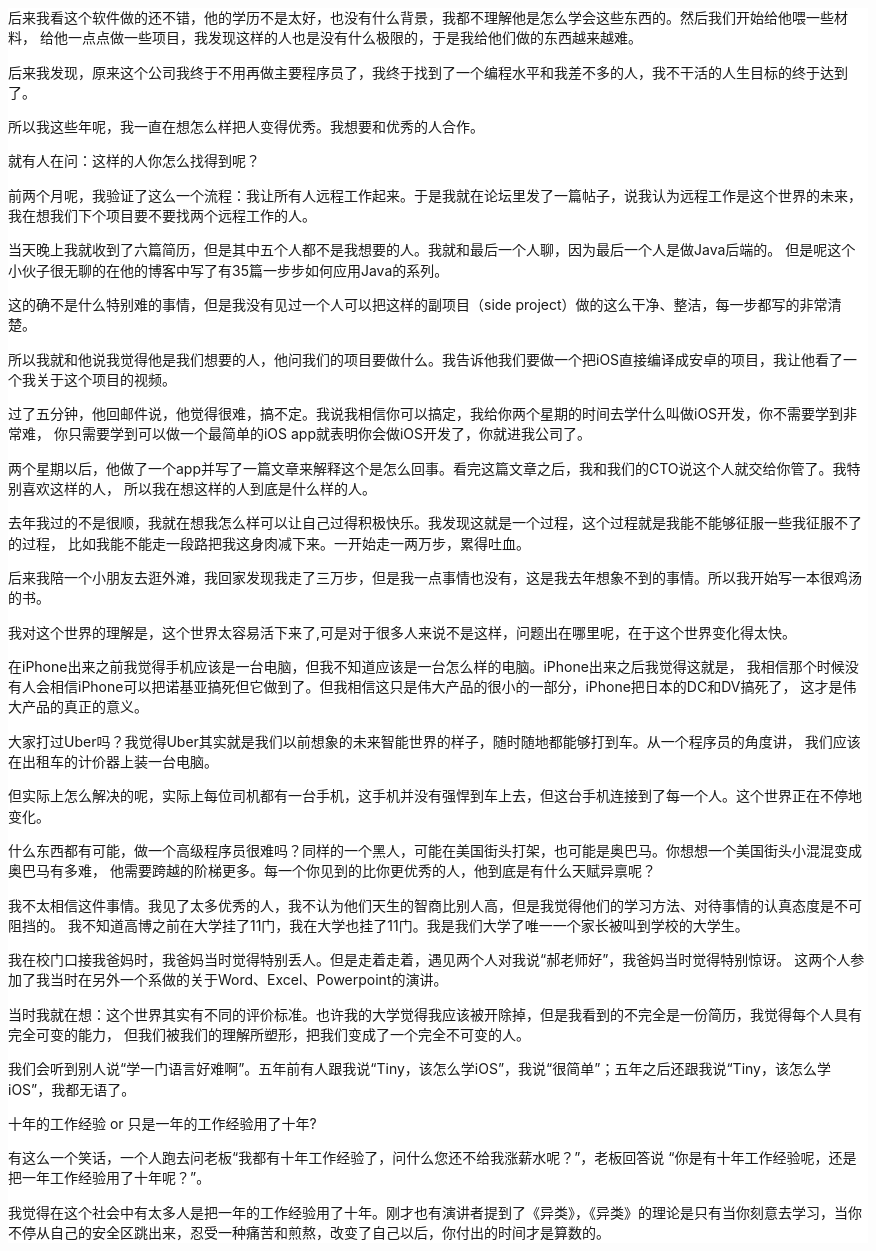 后来我看这个软件做的还不错，他的学历不是太好，也没有什么背景，我都不理解他是怎么学会这些东西的。然后我们开始给他喂一些材料，
给他一点点做一些项目，我发现这样的人也是没有什么极限的，于是我给他们做的东西越来越难。

后来我发现，原来这个公司我终于不用再做主要程序员了，我终于找到了一个编程水平和我差不多的人，我不干活的人生目标的终于达到了。

所以我这些年呢，我一直在想怎么样把人变得优秀。我想要和优秀的人合作。

就有人在问：这样的人你怎么找得到呢？

前两个月呢，我验证了这么一个流程：我让所有人远程工作起来。于是我就在论坛里发了一篇帖子，说我认为远程工作是这个世界的未来，
我在想我们下个项目要不要找两个远程工作的人。

当天晚上我就收到了六篇简历，但是其中五个人都不是我想要的人。我就和最后一个人聊，因为最后一个人是做Java后端的。
但是呢这个小伙子很无聊的在他的博客中写了有35篇一步步如何应用Java的系列。

这的确不是什么特别难的事情，但是我没有见过一个人可以把这样的副项目（side project）做的这么干净、整洁，每一步都写的非常清楚。

所以我就和他说我觉得他是我们想要的人，他问我们的项目要做什么。我告诉他我们要做一个把iOS直接编译成安卓的项目，我让他看了一个我关于这个项目的视频。

过了五分钟，他回邮件说，他觉得很难，搞不定。我说我相信你可以搞定，我给你两个星期的时间去学什么叫做iOS开发，你不需要学到非常难，
你只需要学到可以做一个最简单的iOS app就表明你会做iOS开发了，你就进我公司了。

两个星期以后，他做了一个app并写了一篇文章来解释这个是怎么回事。看完这篇文章之后，我和我们的CTO说这个人就交给你管了。我特别喜欢这样的人，
所以我在想这样的人到底是什么样的人。

去年我过的不是很顺，我就在想我怎么样可以让自己过得积极快乐。我发现这就是一个过程，这个过程就是我能不能够征服一些我征服不了的过程，
比如我能不能走一段路把我这身肉减下来。一开始走一两万步，累得吐血。

后来我陪一个小朋友去逛外滩，我回家发现我走了三万步，但是我一点事情也没有，这是我去年想象不到的事情。所以我开始写一本很鸡汤的书。

我对这个世界的理解是，这个世界太容易活下来了,可是对于很多人来说不是这样，问题出在哪里呢，在于这个世界变化得太快。

在iPhone出来之前我觉得手机应该是一台电脑，但我不知道应该是一台怎么样的电脑。iPhone出来之后我觉得这就是，
我相信那个时候没有人会相信iPhone可以把诺基亚搞死但它做到了。但我相信这只是伟大产品的很小的一部分，iPhone把日本的DC和DV搞死了，
这才是伟大产品的真正的意义。

大家打过Uber吗？我觉得Uber其实就是我们以前想象的未来智能世界的样子，随时随地都能够打到车。从一个程序员的角度讲，
我们应该在出租车的计价器上装一台电脑。

但实际上怎么解决的呢，实际上每位司机都有一台手机，这手机并没有强悍到车上去，但这台手机连接到了每一个人。这个世界正在不停地变化。

什么东西都有可能，做一个高级程序员很难吗？同样的一个黑人，可能在美国街头打架，也可能是奥巴马。你想想一个美国街头小混混变成奥巴马有多难，
他需要跨越的阶梯更多。每一个你见到的比你更优秀的人，他到底是有什么天赋异禀呢？

我不太相信这件事情。我见了太多优秀的人，我不认为他们天生的智商比别人高，但是我觉得他们的学习方法、对待事情的认真态度是不可阻挡的。
我不知道高博之前在大学挂了11门，我在大学也挂了11门。我是我们大学了唯一一个家长被叫到学校的大学生。

我在校门口接我爸妈时，我爸妈当时觉得特别丢人。但是走着走着，遇见两个人对我说“郝老师好”，我爸妈当时觉得特别惊讶。
这两个人参加了我当时在另外一个系做的关于Word、Excel、Powerpoint的演讲。

当时我就在想：这个世界其实有不同的评价标准。也许我的大学觉得我应该被开除掉，但是我看到的不完全是一份简历，我觉得每个人具有完全可变的能力，
但我们被我们的理解所塑形，把我们变成了一个完全不可变的人。

我们会听到别人说“学一门语言好难啊”。五年前有人跟我说“Tiny，该怎么学iOS”，我说“很简单”；五年之后还跟我说“Tiny，该怎么学iOS”，我都无语了。

十年的工作经验 or 只是一年的工作经验用了十年?

有这么一个笑话，一个人跑去问老板“我都有十年工作经验了，问什么您还不给我涨薪水呢？”，老板回答说 “你是有十年工作经验呢，还是把一年工作经验用了十年呢？”。

我觉得在这个社会中有太多人是把一年的工作经验用了十年。刚才也有演讲者提到了《异类》，《异类》的理论是只有当你刻意去学习，当你不停从自己的安全区跳出来，忍受一种痛苦和煎熬，改变了自己以后，你付出的时间才是算数的。

